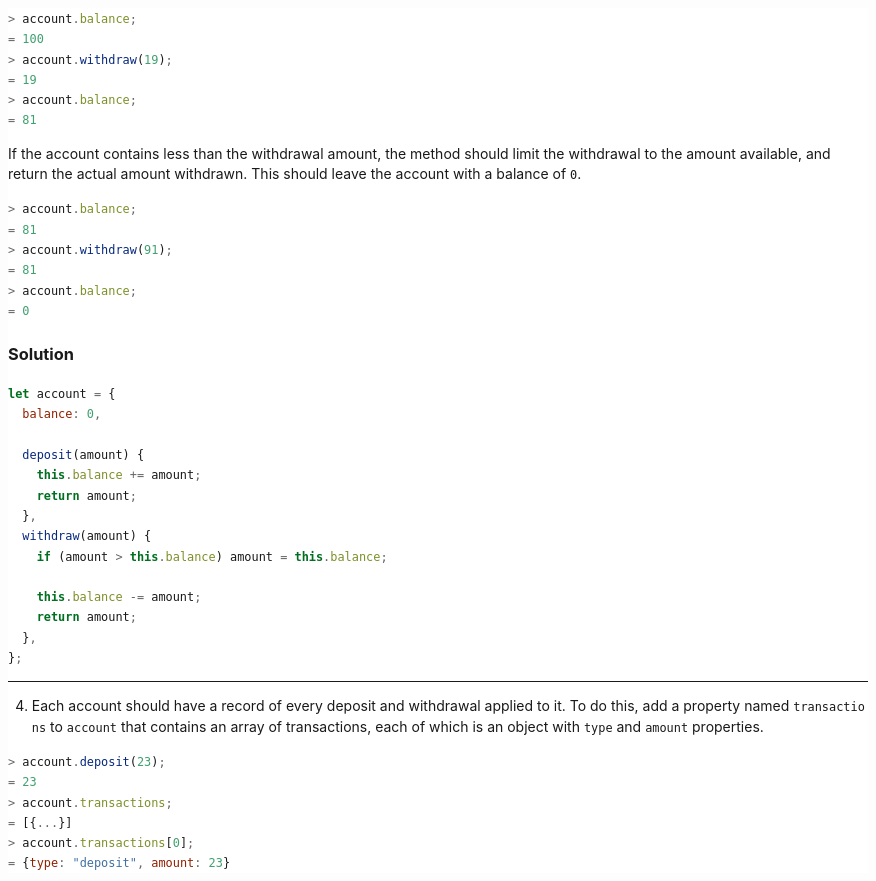 ```javascript
> account.balance;
= 100
> account.withdraw(19);
= 19
> account.balance;
= 81
```

If the account contains less than the withdrawal amount, the method should limit the withdrawal to the amount available, and return the actual amount withdrawn. This should leave the account with a balance of `0`.

```javascript
> account.balance;
= 81
> account.withdraw(91);
= 81
> account.balance;
= 0
```

### Solution

```javascript
let account = {
  balance: 0,

  deposit(amount) {
    this.balance += amount;
    return amount;
  },
  withdraw(amount) {
    if (amount > this.balance) amount = this.balance;

    this.balance -= amount;
    return amount;
  },
};
```

---

4. Each account should have a record of every deposit and withdrawal applied to it. To do this, add a property named `transactions` to `account` that contains an array of transactions, each of which is an object with `type` and `amount` properties.

```javascript
> account.deposit(23);
= 23
> account.transactions;
= [{...}]
> account.transactions[0];
= {type: "deposit", amount: 23}
```
